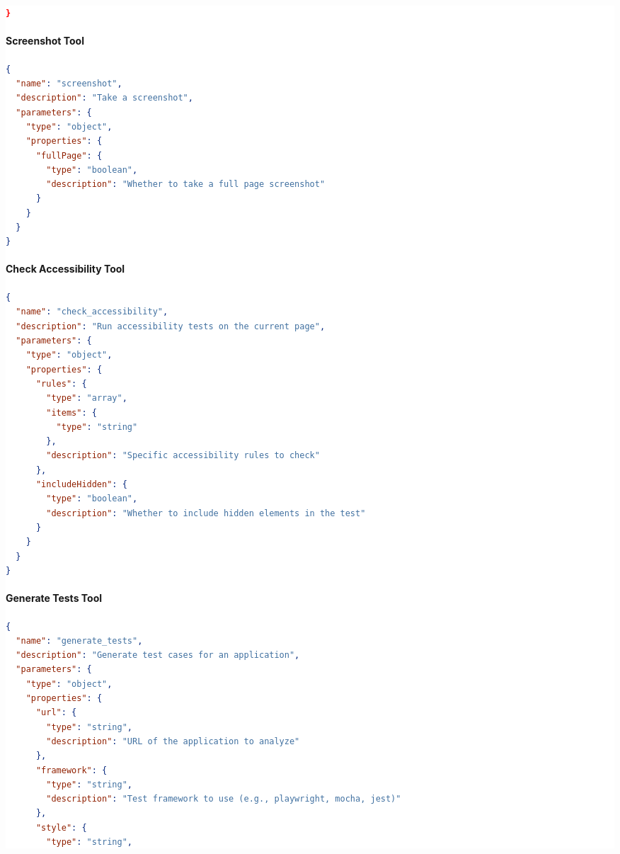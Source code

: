 ```json
}
```

#### Screenshot Tool

```json
{
  "name": "screenshot",
  "description": "Take a screenshot",
  "parameters": {
    "type": "object",
    "properties": {
      "fullPage": {
        "type": "boolean",
        "description": "Whether to take a full page screenshot"
      }
    }
  }
}
```

#### Check Accessibility Tool

```json
{
  "name": "check_accessibility",
  "description": "Run accessibility tests on the current page",
  "parameters": {
    "type": "object",
    "properties": {
      "rules": {
        "type": "array",
        "items": {
          "type": "string"
        },
        "description": "Specific accessibility rules to check"
      },
      "includeHidden": {
        "type": "boolean",
        "description": "Whether to include hidden elements in the test"
      }
    }
  }
}
```

#### Generate Tests Tool

```json
{
  "name": "generate_tests",
  "description": "Generate test cases for an application",
  "parameters": {
    "type": "object",
    "properties": {
      "url": {
        "type": "string",
        "description": "URL of the application to analyze"
      },
      "framework": {
        "type": "string",
        "description": "Test framework to use (e.g., playwright, mocha, jest)"
      },
      "style": {
        "type": "string",
```
